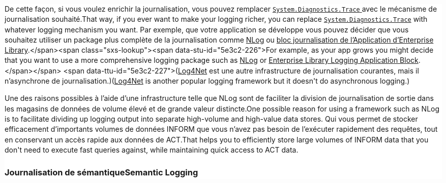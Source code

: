 <span data-ttu-id="5e3c2-225">De cette façon, si vous voulez enrichir la journalisation, vous pouvez remplacer [ `System.Diagnostics.Trace` ](https://docs.microsoft.com/azure/app-service-web/web-sites-dotnet-troubleshoot-visual-studio#apptracelogs) avec le mécanisme de journalisation souhaité.</span><span class="sxs-lookup"><span data-stu-id="5e3c2-225">That way, if you ever want to make your logging richer, you can replace [`System.Diagnostics.Trace`](https://docs.microsoft.com/azure/app-service-web/web-sites-dotnet-troubleshoot-visual-studio#apptracelogs) with whatever logging mechanism you want.</span></span> <span data-ttu-id="5e3c2-226">Par exemple, que votre application se développe vous pouvez décider que vous souhaitez utiliser un package plus complète de la journalisation comme [NLog](http://nlog-project.org/) ou [bloc journalisation de l’Application d’Enterprise Library](https://msdn.microsoft.com/en-us/library/dn440731(v=pandp.60).aspx).</span><span class="sxs-lookup"><span data-stu-id="5e3c2-226">For example, as your app grows you might decide that you want to use a more comprehensive logging package such as [NLog](http://nlog-project.org/) or [Enterprise Library Logging Application Block](https://msdn.microsoft.com/en-us/library/dn440731(v=pandp.60).aspx).</span></span> <span data-ttu-id="5e3c2-227">([Log4Net](http://logging.apache.org/log4net/) est une autre infrastructure de journalisation courantes, mais il n’asynchrone de journalisation.)</span><span class="sxs-lookup"><span data-stu-id="5e3c2-227">([Log4Net](http://logging.apache.org/log4net/) is another popular logging framework but it doesn't do asynchronous logging.)</span></span>

<span data-ttu-id="5e3c2-228">Une des raisons possibles à l’aide d’une infrastructure telle que NLog sont de faciliter la division de journalisation de sortie dans les magasins de données de volume élevé et de grande valeur distincte.</span><span class="sxs-lookup"><span data-stu-id="5e3c2-228">One possible reason for using a framework such as NLog is to facilitate dividing up logging output into separate high-volume and high-value data stores.</span></span> <span data-ttu-id="5e3c2-229">Qui vous permet de stocker efficacement d’importants volumes de données INFORM que vous n’avez pas besoin de l’exécuter rapidement des requêtes, tout en conservant un accès rapide aux données de ACT.</span><span class="sxs-lookup"><span data-stu-id="5e3c2-229">That helps you to efficiently store large volumes of INFORM data that you don't need to execute fast queries against, while maintaining quick access to ACT data.</span></span>

### <a name="semantic-logging"></a><span data-ttu-id="5e3c2-230">Journalisation de sémantique</span><span class="sxs-lookup"><span data-stu-id="5e3c2-230">Semantic Logging</span></span>
